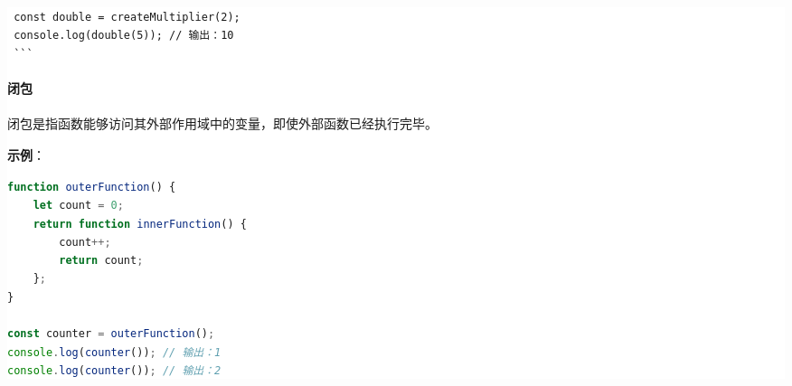      const double = createMultiplier(2);
     console.log(double(5)); // 输出：10
     ```

#### **闭包**

闭包是指函数能够访问其外部作用域中的变量，即使外部函数已经执行完毕。

**示例**：

```javascript
function outerFunction() {
    let count = 0;
    return function innerFunction() {
        count++;
        return count;
    };
}

const counter = outerFunction();
console.log(counter()); // 输出：1
console.log(counter()); // 输出：2
```